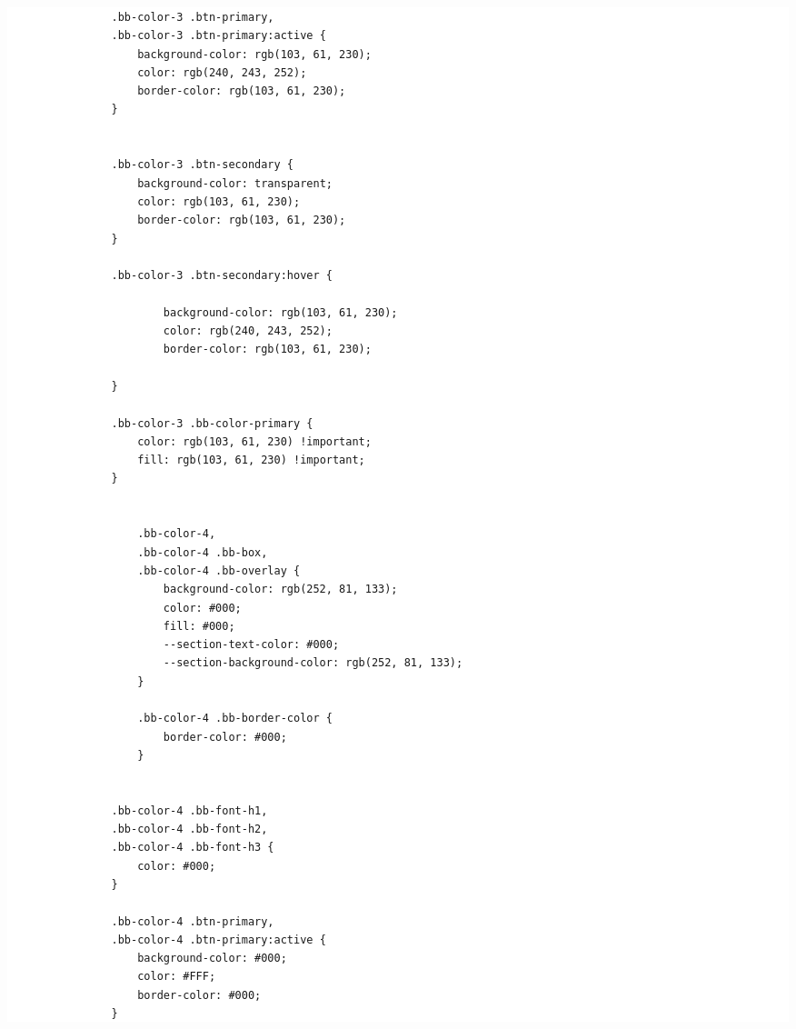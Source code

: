                     .bb-color-3 .btn-primary,
                    .bb-color-3 .btn-primary:active {
                        background-color: rgb(103, 61, 230);
                        color: rgb(240, 243, 252);
                        border-color: rgb(103, 61, 230);
                    }


                    .bb-color-3 .btn-secondary {
                        background-color: transparent;
                        color: rgb(103, 61, 230);
                        border-color: rgb(103, 61, 230);
                    }
                    
                    .bb-color-3 .btn-secondary:hover {
                        
                            background-color: rgb(103, 61, 230);
                            color: rgb(240, 243, 252);
                            border-color: rgb(103, 61, 230);
                        
                    }

                    .bb-color-3 .bb-color-primary {
                        color: rgb(103, 61, 230) !important;
                        fill: rgb(103, 61, 230) !important;
                    }

                     
                        .bb-color-4,
                        .bb-color-4 .bb-box,
                        .bb-color-4 .bb-overlay {
                            background-color: rgb(252, 81, 133);
                            color: #000;
                            fill: #000;
                            --section-text-color: #000;
                            --section-background-color: rgb(252, 81, 133);
                        }

                        .bb-color-4 .bb-border-color {
                            border-color: #000;
                        }
                    

                    .bb-color-4 .bb-font-h1,
                    .bb-color-4 .bb-font-h2,
                    .bb-color-4 .bb-font-h3 {
                        color: #000;
                    }

                    .bb-color-4 .btn-primary,
                    .bb-color-4 .btn-primary:active {
                        background-color: #000;
                        color: #FFF;
                        border-color: #000;
                    }


